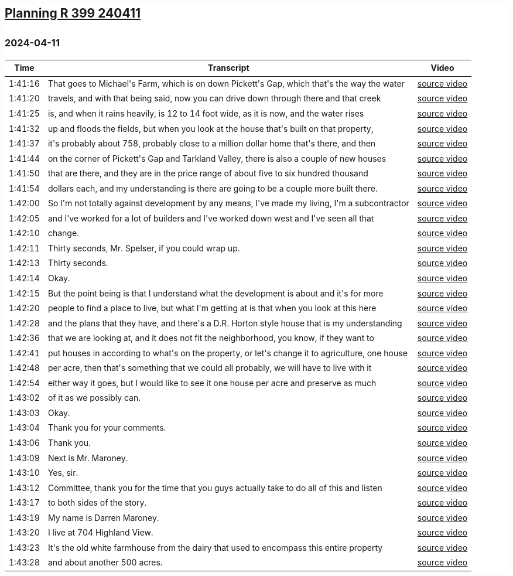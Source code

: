 ## [Planning R 399 240411](https://archive.org/details/planning-r-399-240411)
### 2024-04-11
| Time| Transcript| Video|
|---------|---------------------------------------------------------------------------------------------------------------------------------------------------------------------------------------------------------------------------------------------------------------------------------------------------------------------------|-------------------------------------------------------------------------------|
| 1:41:16| That goes to Michael's Farm, which is on down Pickett's Gap, which that's the way the water| [source video](https://archive.org/details/planning-r-399-240411?start=6076)|
| 1:41:20| travels, and with that being said, now you can drive down through there and that creek| [source video](https://archive.org/details/planning-r-399-240411?start=6080)|
| 1:41:25| is, and when it rains heavily, is 12 to 14 foot wide, as it is now, and the water rises| [source video](https://archive.org/details/planning-r-399-240411?start=6085)|
| 1:41:32| up and floods the fields, but when you look at the house that's built on that property,| [source video](https://archive.org/details/planning-r-399-240411?start=6092)|
| 1:41:37| it's probably about 758, probably close to a million dollar home that's there, and then| [source video](https://archive.org/details/planning-r-399-240411?start=6097)|
| 1:41:44| on the corner of Pickett's Gap and Tarkland Valley, there is also a couple of new houses| [source video](https://archive.org/details/planning-r-399-240411?start=6104)|
| 1:41:50| that are there, and they are in the price range of about five to six hundred thousand| [source video](https://archive.org/details/planning-r-399-240411?start=6110)|
| 1:41:54| dollars each, and my understanding is there are going to be a couple more built there.| [source video](https://archive.org/details/planning-r-399-240411?start=6114)|
| 1:42:00| So I'm not totally against development by any means, I've made my living, I'm a subcontractor| [source video](https://archive.org/details/planning-r-399-240411?start=6120)|
| 1:42:05| and I've worked for a lot of builders and I've worked down west and I've seen all that| [source video](https://archive.org/details/planning-r-399-240411?start=6125)|
| 1:42:10| change.| [source video](https://archive.org/details/planning-r-399-240411?start=6130)|
| 1:42:11| Thirty seconds, Mr. Spelser, if you could wrap up.| [source video](https://archive.org/details/planning-r-399-240411?start=6131)|
| 1:42:13| Thirty seconds.| [source video](https://archive.org/details/planning-r-399-240411?start=6133)|
| 1:42:14| Okay.| [source video](https://archive.org/details/planning-r-399-240411?start=6134)|
| 1:42:15| But the point being is that I understand what the development is about and it's for more| [source video](https://archive.org/details/planning-r-399-240411?start=6135)|
| 1:42:20| people to find a place to live, but what I'm getting at is that when you look at this here| [source video](https://archive.org/details/planning-r-399-240411?start=6140)|
| 1:42:28| and the plans that they have, and there's a D.R. Horton style house that is my understanding| [source video](https://archive.org/details/planning-r-399-240411?start=6148)|
| 1:42:36| that we are looking at, and it does not fit the neighborhood, you know, if they want to| [source video](https://archive.org/details/planning-r-399-240411?start=6156)|
| 1:42:41| put houses in according to what's on the property, or let's change it to agriculture, one house| [source video](https://archive.org/details/planning-r-399-240411?start=6161)|
| 1:42:48| per acre, then that's something that we could all probably, we will have to live with it| [source video](https://archive.org/details/planning-r-399-240411?start=6168)|
| 1:42:54| either way it goes, but I would like to see it one house per acre and preserve as much| [source video](https://archive.org/details/planning-r-399-240411?start=6174)|
| 1:43:02| of it as we possibly can.| [source video](https://archive.org/details/planning-r-399-240411?start=6182)|
| 1:43:03| Okay.| [source video](https://archive.org/details/planning-r-399-240411?start=6183)|
| 1:43:04| Thank you for your comments.| [source video](https://archive.org/details/planning-r-399-240411?start=6184)|
| 1:43:06| Thank you.| [source video](https://archive.org/details/planning-r-399-240411?start=6186)|
| 1:43:09| Next is Mr. Maroney.| [source video](https://archive.org/details/planning-r-399-240411?start=6189)|
| 1:43:10| Yes, sir.| [source video](https://archive.org/details/planning-r-399-240411?start=6190)|
| 1:43:12| Committee, thank you for the time that you guys actually take to do all of this and listen| [source video](https://archive.org/details/planning-r-399-240411?start=6192)|
| 1:43:17| to both sides of the story.| [source video](https://archive.org/details/planning-r-399-240411?start=6197)|
| 1:43:19| My name is Darren Maroney.| [source video](https://archive.org/details/planning-r-399-240411?start=6199)|
| 1:43:20| I live at 704 Highland View.| [source video](https://archive.org/details/planning-r-399-240411?start=6200)|
| 1:43:23| It's the old white farmhouse from the dairy that used to encompass this entire property| [source video](https://archive.org/details/planning-r-399-240411?start=6203)|
| 1:43:28| and about another 500 acres.| [source video](https://archive.org/details/planning-r-399-240411?start=6208)|